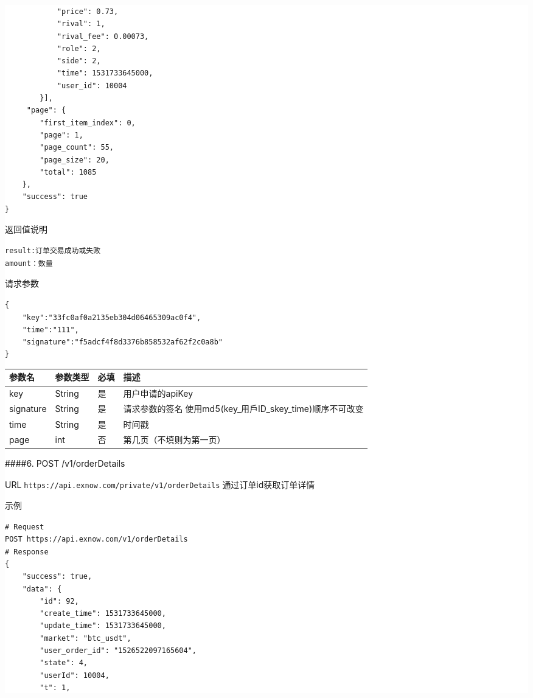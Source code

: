 ```
            "price": 0.73,
            "rival": 1,
            "rival_fee": 0.00073,
            "role": 2,
            "side": 2,
            "time": 1531733645000,
            "user_id": 10004
        }],
     "page": {
        "first_item_index": 0,
        "page": 1,
        "page_count": 55,
        "page_size": 20,
        "total": 1085
    },
    "success": true
}
```

返回值说明	

```
result:订单交易成功或失败
amount：数量

```

请求参数	
```
{
	"key":"33fc0af0a2135eb304d06465309ac0f4",
	"time":"111",
	"signature":"f5adcf4f8d3376b858532af62f2c0a8b"
}
```

|参数名|	参数类型|	必填|	描述|
| :-----    | :-----   | :-----    | :-----   |
|key|String|是|用户申请的apiKey|
|signature|String|是|请求参数的签名 使用md5(key_用戶ID_skey_time)顺序不可改变|
|time|String|是|时间戳|
|page|int|否|第几页（不填则为第一页）|


####6. POST /v1/orderDetails

URL `https://api.exnow.com/private/v1/orderDetails`  通过订单id获取订单详情

示例	

```
# Request
POST https://api.exnow.com/v1/orderDetails
# Response
{
    "success": true,
    "data": {
        "id": 92,
        "create_time": 1531733645000,
        "update_time": 1531733645000,
        "market": "btc_usdt",
        "user_order_id": "1526522097165604",
        "state": 4,
        "userId": 10004,
        "t": 1,
```